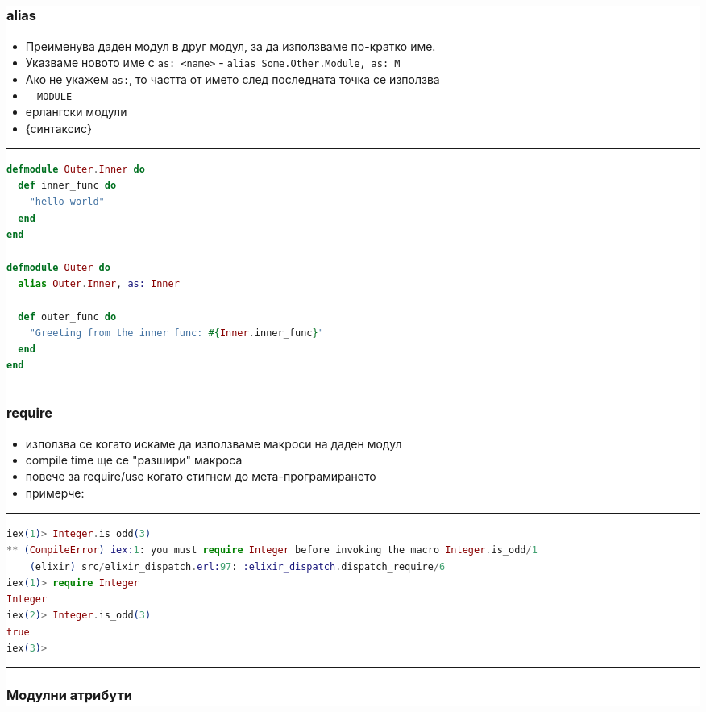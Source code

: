 
### alias

* Преименува даден модул в друг модул, за да използваме по-кратко име.
* Указваме новото име с `as: <name>` - `alias Some.Other.Module, as: M`
* Ако не укажем `as:`, то частта от името след последната точка се използва
* `__MODULE__`
* ерлангски модули
* {синтаксис}

---

```elixir
defmodule Outer.Inner do
  def inner_func do
    "hello world"
  end
end

defmodule Outer do
  alias Outer.Inner, as: Inner

  def outer_func do
    "Greeting from the inner func: #{Inner.inner_func}"
  end
end
```

---

### require

* използва се когато искаме да използваме макроси на даден модул
* compile time ще се "разшири" макроса
* повече за require/use когато стигнем до мета-програмирането
* примерче:

---

```elixir
iex(1)> Integer.is_odd(3)
** (CompileError) iex:1: you must require Integer before invoking the macro Integer.is_odd/1
    (elixir) src/elixir_dispatch.erl:97: :elixir_dispatch.dispatch_require/6
iex(1)> require Integer
Integer
iex(2)> Integer.is_odd(3)
true
iex(3)>
```

---

### Модулни атрибути
